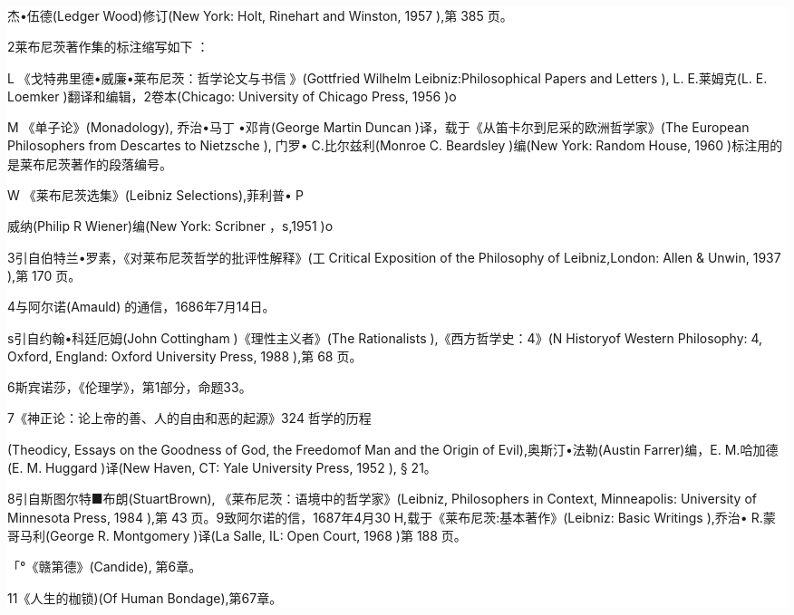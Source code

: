 杰•伍德(Ledger  Wood)修订(New  York:  Holt, Rinehart and Winston,  1957 ),第 385 页。

2莱布尼茨著作集的标注缩写如下 ：

L 《戈特弗里德•威廉•莱布尼茨：哲学论文与书信 》(Gottfried  Wilhelm Leibniz:Philosophical  Papers and Letters  ), L. E.莱姆克(L. E. Loemker  )翻译和编辑，2卷本(Chicago:  University  of Chicago  Press, 1956 )o

M 《单子论》(Monadology), 乔治•马丁 •邓肯(George  Martin  Duncan  )译，载于《从笛卡尔到尼采的欧洲哲学家》(The European Philosophers  from Descartes  to Nietzsche  ), 门罗• C.比尔兹利(Monroe  C. Beardsley  )编(New  York:  Random  House,  1960 )标注用的是莱布尼茨著作的段落编号。

W 《莱布尼茨选集》(Leibniz  Selections),菲利普• P

威纳(Philip  R Wiener)编(New  York: Scribner ，s,1951 )o

3引自伯特兰•罗素，《对莱布尼茨哲学的批评性解释》(工 Critical  Exposition  of the Philosophy  of Leibniz,London:  Allen  & Unwin,  1937 ),第 170 页。

4与阿尔诺(Amauld) 的通信，1686年7月14日。

s引自约翰•科廷厄姆(John Cottingham  )《理性主义者》(The Rationalists  ),《西方哲学史：4》(N Historyof Western Philosophy:  4, Oxford,  England:  Oxford University  Press, 1988 ),第 68 页。

6斯宾诺莎，《伦理学》，第1部分，命题33。

7《神正论：论上帝的善、人的自由和恶的起源》324 哲学的历程

(Theodicy,  Essays on the Goodness  of God, the Freedomof Man and the Origin of Evil),奥斯汀•法勒(Austin Farrer)编，E. M.哈加德(E. M. Huggard )译(New Haven,  CT: Yale  University  Press,  1952 ), § 21。

8引自斯图尔特■布朗(StuartBrown), 《莱布尼茨：语境中的哲学家》(Leibniz, Philosophers  in Context,  Minneapolis: University  of Minnesota  Press,  1984 ),第 43 页。9致阿尔诺的信，1687年4月30 H,载于《莱布尼茨:基本著作》(Leibniz:  Basic Writings  ),乔治• R.蒙哥马利(George  R. Montgomery  )译(La Salle, IL: Open Court,  1968 )第 188 页。

「°《赣第德》(Candide), 第6章。

11《人生的枷锁)(Of Human  Bondage),第67章。

